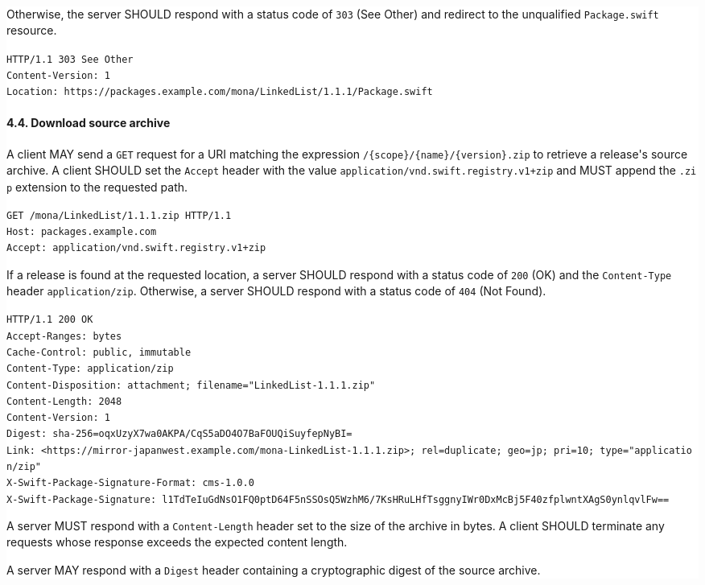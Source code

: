 Otherwise,
the server SHOULD respond with a status code of `303` (See Other)
and redirect to the unqualified `Package.swift` resource.

```http
HTTP/1.1 303 See Other
Content-Version: 1
Location: https://packages.example.com/mona/LinkedList/1.1.1/Package.swift
```

<a name="endpoint-4"></a>

#### 4.4. Download source archive

A client MAY send a `GET` request
for a URI matching the expression `/{scope}/{name}/{version}.zip`
to retrieve a release's source archive.
A client SHOULD set the `Accept` header with the value
`application/vnd.swift.registry.v1+zip`
and MUST append the `.zip` extension to the requested path.

```http
GET /mona/LinkedList/1.1.1.zip HTTP/1.1
Host: packages.example.com
Accept: application/vnd.swift.registry.v1+zip
```

If a release is found at the requested location,
a server SHOULD respond with a status code of `200` (OK)
and the `Content-Type` header `application/zip`.
Otherwise, a server SHOULD respond with a status code of `404` (Not Found).

```http
HTTP/1.1 200 OK
Accept-Ranges: bytes
Cache-Control: public, immutable
Content-Type: application/zip
Content-Disposition: attachment; filename="LinkedList-1.1.1.zip"
Content-Length: 2048
Content-Version: 1
Digest: sha-256=oqxUzyX7wa0AKPA/CqS5aDO4O7BaFOUQiSuyfepNyBI=
Link: <https://mirror-japanwest.example.com/mona-LinkedList-1.1.1.zip>; rel=duplicate; geo=jp; pri=10; type="application/zip"
X-Swift-Package-Signature-Format: cms-1.0.0
X-Swift-Package-Signature: l1TdTeIuGdNsO1FQ0ptD64F5nSSOsQ5WzhM6/7KsHRuLHfTsggnyIWr0DxMcBj5F40zfplwntXAgS0ynlqvlFw==
```

A server MUST respond with a `Content-Length` header
set to the size of the archive in bytes.
A client SHOULD terminate any requests whose response exceeds
the expected content length.

A server MAY respond with a `Digest` header
containing a cryptographic digest of the source archive.
